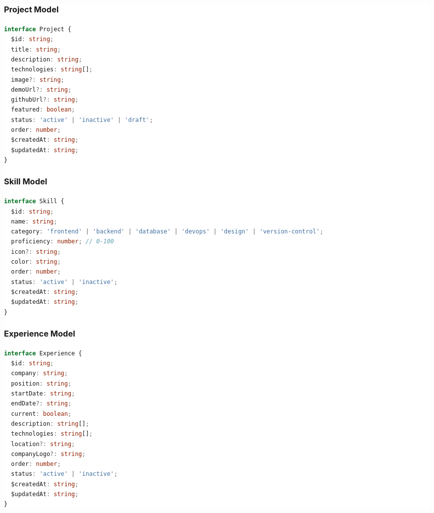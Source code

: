 ### Project Model

```typescript
interface Project {
  $id: string;
  title: string;
  description: string;
  technologies: string[];
  image?: string;
  demoUrl?: string;
  githubUrl?: string;
  featured: boolean;
  status: 'active' | 'inactive' | 'draft';
  order: number;
  $createdAt: string;
  $updatedAt: string;
}
```

### Skill Model

```typescript
interface Skill {
  $id: string;
  name: string;
  category: 'frontend' | 'backend' | 'database' | 'devops' | 'design' | 'version-control';
  proficiency: number; // 0-100
  icon?: string;
  color: string;
  order: number;
  status: 'active' | 'inactive';
  $createdAt: string;
  $updatedAt: string;
}
```

### Experience Model

```typescript
interface Experience {
  $id: string;
  company: string;
  position: string;
  startDate: string;
  endDate?: string;
  current: boolean;
  description: string[];
  technologies: string[];
  location?: string;
  companyLogo?: string;
  order: number;
  status: 'active' | 'inactive';
  $createdAt: string;
  $updatedAt: string;
}
```
